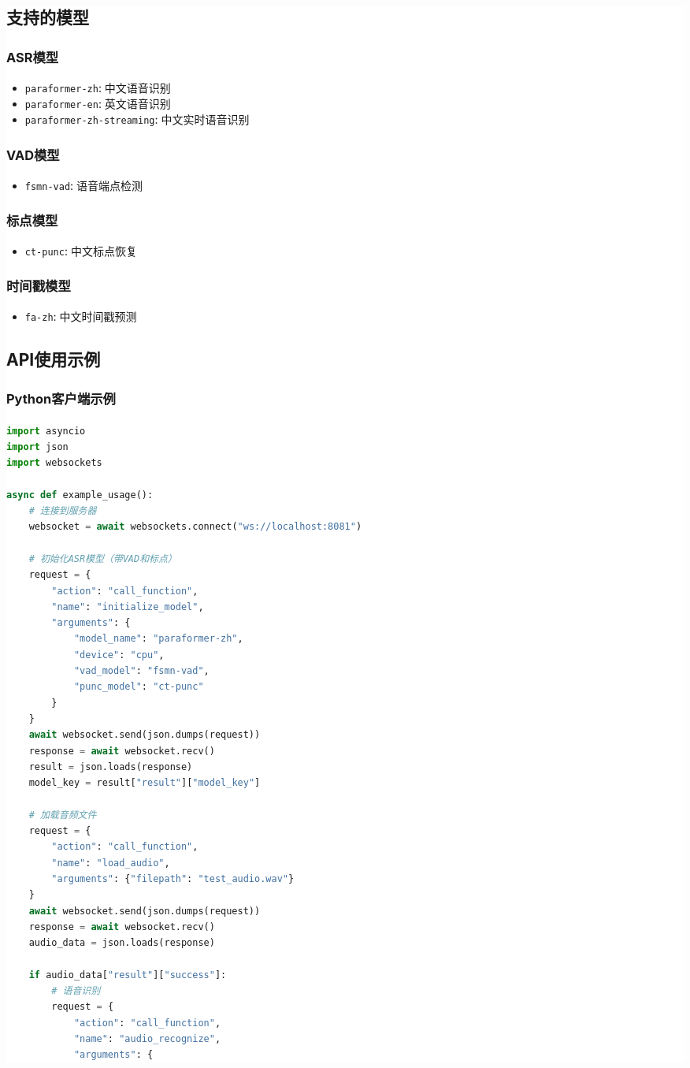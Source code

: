 ## 支持的模型

### ASR模型
- `paraformer-zh`: 中文语音识别
- `paraformer-en`: 英文语音识别
- `paraformer-zh-streaming`: 中文实时语音识别

### VAD模型
- `fsmn-vad`: 语音端点检测

### 标点模型
- `ct-punc`: 中文标点恢复

### 时间戳模型
- `fa-zh`: 中文时间戳预测

## API使用示例

### Python客户端示例

```python
import asyncio
import json
import websockets

async def example_usage():
    # 连接到服务器
    websocket = await websockets.connect("ws://localhost:8081")
    
    # 初始化ASR模型（带VAD和标点）
    request = {
        "action": "call_function",
        "name": "initialize_model",
        "arguments": {
            "model_name": "paraformer-zh",
            "device": "cpu",
            "vad_model": "fsmn-vad",
            "punc_model": "ct-punc"
        }
    }
    await websocket.send(json.dumps(request))
    response = await websocket.recv()
    result = json.loads(response)
    model_key = result["result"]["model_key"]
    
    # 加载音频文件
    request = {
        "action": "call_function",
        "name": "load_audio",
        "arguments": {"filepath": "test_audio.wav"}
    }
    await websocket.send(json.dumps(request))
    response = await websocket.recv()
    audio_data = json.loads(response)
    
    if audio_data["result"]["success"]:
        # 语音识别
        request = {
            "action": "call_function",
            "name": "audio_recognize",
            "arguments": {
```